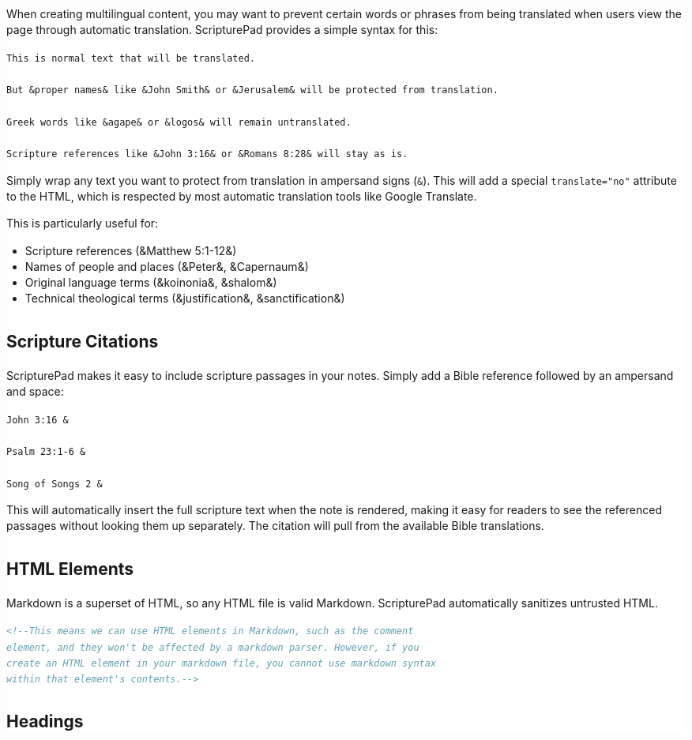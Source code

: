 When creating multilingual content, you may want to prevent certain words or phrases from being translated when users view the page through automatic translation. ScripturePad provides a simple syntax for this:

```md
This is normal text that will be translated.

But &proper names& like &John Smith& or &Jerusalem& will be protected from translation.

Greek words like &agape& or &logos& will remain untranslated.

Scripture references like &John 3:16& or &Romans 8:28& will stay as is.
```

Simply wrap any text you want to protect from translation in ampersand signs (`&`). This will add a special `translate="no"` attribute to the HTML, which is respected by most automatic translation tools like Google Translate.

This is particularly useful for:
- Scripture references (&Matthew 5:1-12&)
- Names of people and places (&Peter&, &Capernaum&)
- Original language terms (&koinonia&, &shalom&)
- Technical theological terms (&justification&, &sanctification&)

## Scripture Citations

ScripturePad makes it easy to include scripture passages in your notes. Simply add a Bible reference followed by an ampersand and space:

```md
John 3:16 &

Psalm 23:1-6 &

Song of Songs 2 &
```

This will automatically insert the full scripture text when the note is rendered, making it easy for readers to see the referenced passages without looking them up separately. The citation will pull from the available Bible translations.

## HTML Elements

Markdown is a superset of HTML, so any HTML file is valid Markdown. ScripturePad automatically sanitizes untrusted HTML.

```md
<!--This means we can use HTML elements in Markdown, such as the comment
element, and they won't be affected by a markdown parser. However, if you
create an HTML element in your markdown file, you cannot use markdown syntax
within that element's contents.-->
```

## Headings
